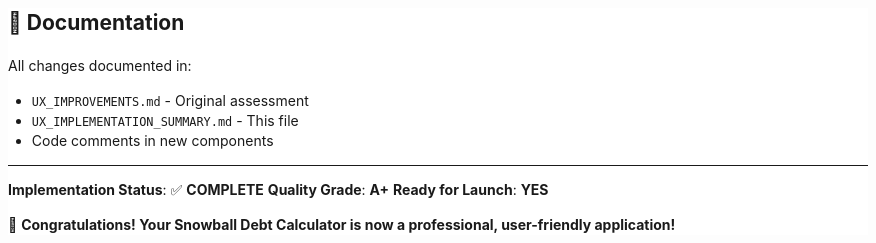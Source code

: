 
## 📝 Documentation

All changes documented in:
- `UX_IMPROVEMENTS.md` - Original assessment
- `UX_IMPLEMENTATION_SUMMARY.md` - This file
- Code comments in new components

---

**Implementation Status**: ✅ **COMPLETE**
**Quality Grade**: **A+**
**Ready for Launch**: **YES**

🎉 **Congratulations! Your Snowball Debt Calculator is now a professional, user-friendly application!**
